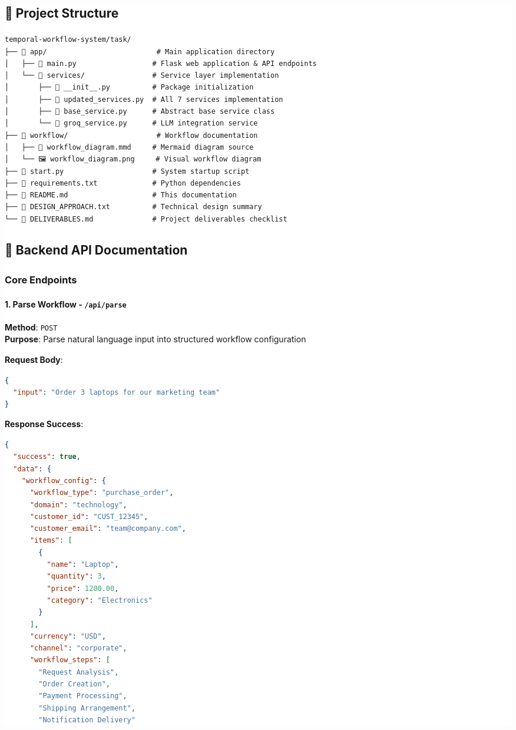```mermaid
```

## 📁 Project Structure

```
temporal-workflow-system/task/
├── 📁 app/                          # Main application directory
│   ├── 🐍 main.py                  # Flask web application & API endpoints
│   └── 📁 services/                # Service layer implementation
│       ├── 🐍 __init__.py          # Package initialization
│       ├── 🐍 updated_services.py  # All 7 services implementation
│       ├── 🐍 base_service.py      # Abstract base service class
│       └── 🐍 groq_service.py      # LLM integration service
├── 📁 workflow/                     # Workflow documentation
│   ├── 📄 workflow_diagram.mmd     # Mermaid diagram source
│   └── 🖼️ workflow_diagram.png     # Visual workflow diagram
├── 🐍 start.py                     # System startup script
├── 📄 requirements.txt             # Python dependencies
├── 📄 README.md                    # This documentation
├── 📄 DESIGN_APPROACH.txt          # Technical design summary
└── 📄 DELIVERABLES.md              # Project deliverables checklist
```

## 🔧 Backend API Documentation

### Core Endpoints

#### 1. **Parse Workflow** - `/api/parse`
**Method**: `POST`  
**Purpose**: Parse natural language input into structured workflow configuration

**Request Body**:
```json
{
  "input": "Order 3 laptops for our marketing team"
}
```

**Response Success**:
```json
{
  "success": true,
  "data": {
    "workflow_config": {
      "workflow_type": "purchase_order",
      "domain": "technology",
      "customer_id": "CUST_12345",
      "customer_email": "team@company.com",
      "items": [
        {
          "name": "Laptop",
          "quantity": 3,
          "price": 1200.00,
          "category": "Electronics"
        }
      ],
      "currency": "USD",
      "channel": "corporate",
      "workflow_steps": [
        "Request Analysis",
        "Order Creation", 
        "Payment Processing",
        "Shipping Arrangement",
        "Notification Delivery"
```